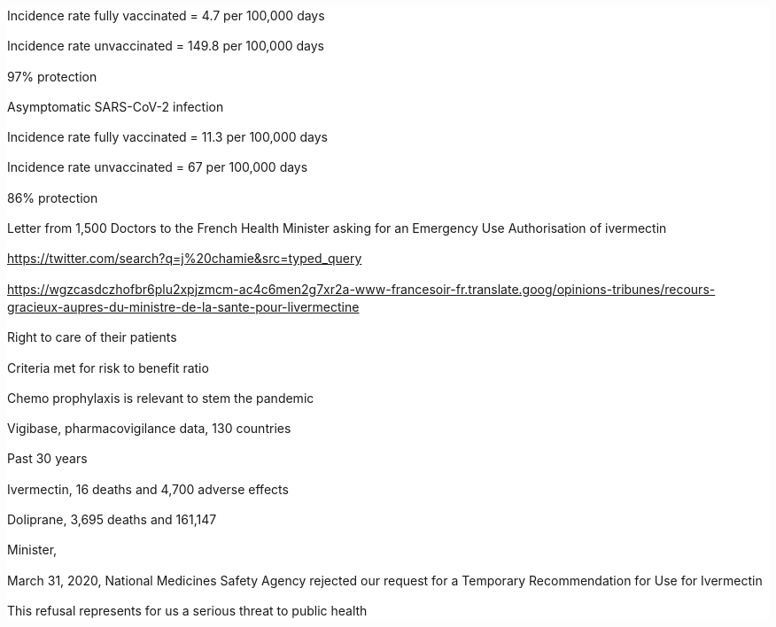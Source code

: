 Incidence rate fully vaccinated = 4.7 per 100,000 days

Incidence rate unvaccinated = 149.8 per 100,000 days

97% protection

Asymptomatic SARS-CoV-2 infection

Incidence rate fully vaccinated = 11.3 per 100,000 days

Incidence rate unvaccinated  = 67 per 100,000 days

86% protection

Letter from 1,500 Doctors to the French Health Minister asking for an Emergency Use Authorisation of ivermectin

https://twitter.com/search?q=j%20chamie&src=typed_query

https://wgzcasdczhofbr6plu2xpjzmcm-ac4c6men2g7xr2a-www-francesoir-fr.translate.goog/opinions-tribunes/recours-gracieux-aupres-du-ministre-de-la-sante-pour-livermectine

Right to care of their patients

Criteria met for risk to benefit ratio

Chemo prophylaxis is relevant to stem the pandemic 

Vigibase, pharmacovigilance data, 130 countries

Past 30 years

Ivermectin, 16 deaths and 4,700 adverse effects

Doliprane, 3,695 deaths and 161,147

Minister,

March 31, 2020, National Medicines Safety Agency rejected our request for a Temporary Recommendation for Use for Ivermectin

This refusal represents for us a serious threat to public health

